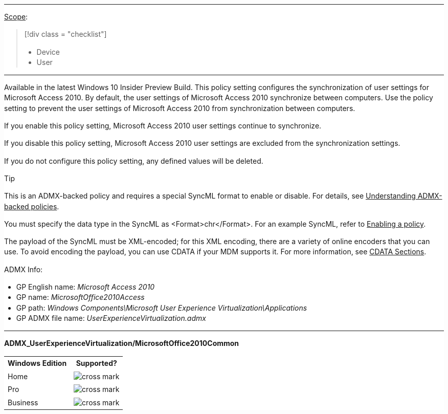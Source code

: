 
<hr/>


[Scope](./policy-configuration-service-provider.md#policy-scope):

> [!div class = "checklist"]
> * Device
> * User

<hr/>



Available in the latest Windows 10 Insider Preview Build. This policy setting configures the synchronization of user settings for Microsoft Access 2010. By default, the user settings of Microsoft Access 2010 synchronize between computers. Use the policy setting to prevent the user settings of Microsoft Access 2010 from synchronization between computers. 

If you enable this policy setting, Microsoft Access 2010 user settings continue to synchronize.

If you disable this policy setting, Microsoft Access 2010 user settings are excluded from the synchronization settings. 

If you do not configure this policy setting, any defined values will be deleted.


> [!TIP]
> This is an ADMX-backed policy and requires a special SyncML format to enable or disable. For details, see [Understanding ADMX-backed policies](./understanding-admx-backed-policies.md).
> 
> You must specify the data type in the SyncML as &lt;Format&gt;chr&lt;/Format&gt;. For an example SyncML, refer to [Enabling a policy](./understanding-admx-backed-policies.md#enabling-a-policy).
> 
> The payload of the SyncML must be XML-encoded; for this XML encoding, there are a variety of online encoders that you can use. To avoid encoding the payload, you can use CDATA if your MDM supports it. For more information, see [CDATA Sections](http://www.w3.org/TR/REC-xml/#sec-cdata-sect).


ADMX Info:  
-   GP English name: *Microsoft Access 2010*
-   GP name: *MicrosoftOffice2010Access*
-   GP path: *Windows Components\Microsoft User Experience Virtualization\Applications*
-   GP ADMX file name: *UserExperienceVirtualization.admx*



<hr/>


<a href="" id="admx-userexperiencevirtualization-microsoftoffice2010common"></a>**ADMX_UserExperienceVirtualization/MicrosoftOffice2010Common**  


<table>
<tr>
    <th>Windows Edition</th>
    <th>Supported?</th>
</tr>
<tr>
    <td>Home</td>
    <td><img src="images/crossmark.png" alt="cross mark" /></td>
</tr>
<tr>
    <td>Pro</td>
    <td><img src="images/crossmark.png" alt="cross mark" /></td>
</tr>
<tr>
    <td>Business</td>
    <td><img src="images/crossmark.png" alt="cross mark" /></td>
</tr>
<tr>